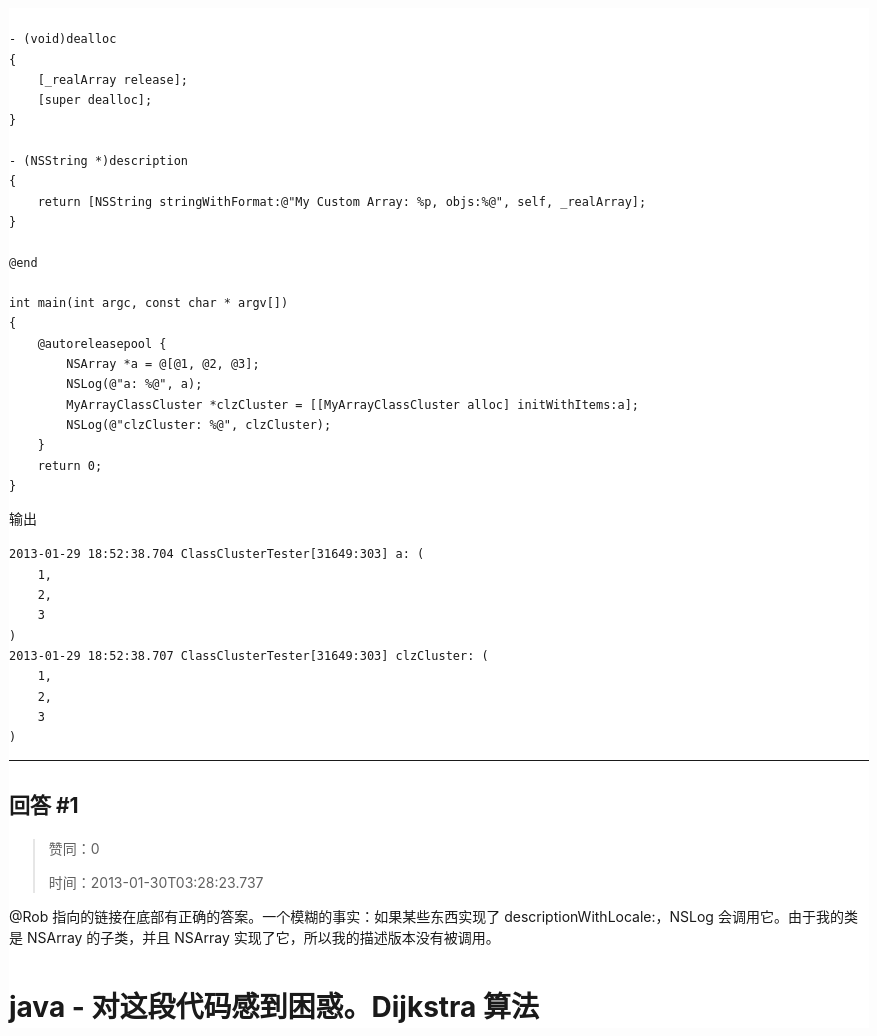 ```

- (void)dealloc
{
    [_realArray release];
    [super dealloc];
}

- (NSString *)description
{
    return [NSString stringWithFormat:@"My Custom Array: %p, objs:%@", self, _realArray];
}

@end

int main(int argc, const char * argv[])
{
    @autoreleasepool {
        NSArray *a = @[@1, @2, @3];
        NSLog(@"a: %@", a);
        MyArrayClassCluster *clzCluster = [[MyArrayClassCluster alloc] initWithItems:a];
        NSLog(@"clzCluster: %@", clzCluster);
    }
    return 0;
} 
```

输出

```
2013-01-29 18:52:38.704 ClassClusterTester[31649:303] a: (
    1,
    2,
    3
)
2013-01-29 18:52:38.707 ClassClusterTester[31649:303] clzCluster: (
    1,
    2,
    3
) 
```

* * *

## 回答 #1

> 赞同：0
> 
> 时间：2013-01-30T03:28:23.737

@Rob 指向的链接在底部有正确的答案。一个模糊的事实：如果某些东西实现了 descriptionWithLocale:，NSLog 会调用它。由于我的类是 NSArray 的子类，并且 NSArray 实现了它，所以我的描述版本没有被调用。

# java - 对这段代码感到困惑。Dijkstra 算法
